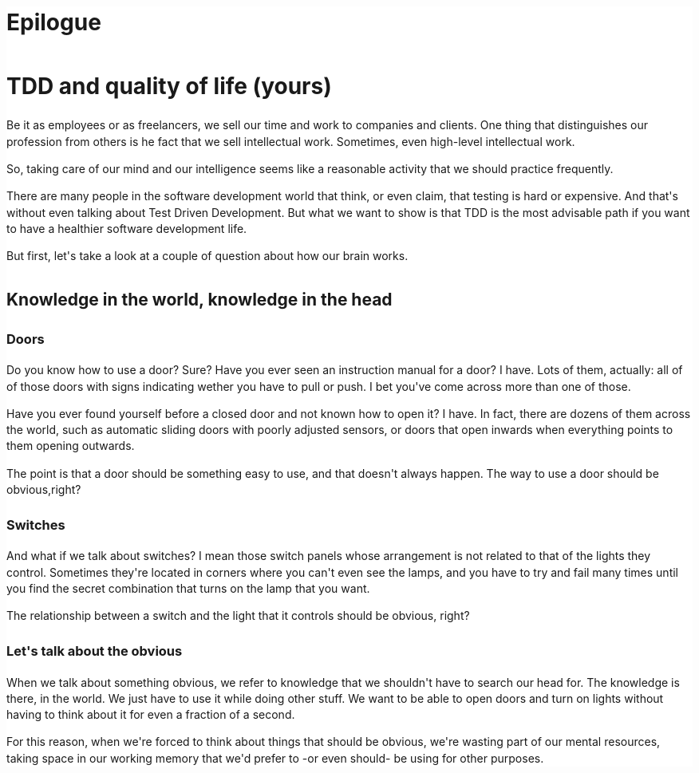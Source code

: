 # Epilogue #

# TDD and quality of life (yours)

Be it as employees or as freelancers, we sell our time and work to companies and clients. One thing that distinguishes our profession from others is he fact that we sell intellectual work. Sometimes, even high-level intellectual work.

So, taking care of our mind and our intelligence seems like a reasonable activity that we should practice frequently.

There are many people in the software development world that think, or even claim, that testing is hard or expensive. And that's without even talking about Test Driven Development. But what we want to show is that TDD is the most advisable path if you want to have a healthier software development life. 

But first, let's take a look at a couple of question about how our brain works.

## Knowledge in the world, knowledge in the head

### Doors

Do you know how to use a door? Sure? Have you ever seen an instruction manual for a door? I have. Lots of them, actually: all of of those doors with signs indicating wether you have to pull or push. I bet you've come across more than one of those.

Have you ever found yourself before a closed door and not known how to open it? I have. In fact, there are dozens of them across the world, such as automatic sliding doors with poorly adjusted sensors, or doors that open inwards when everything points to them opening outwards.

The point is that a door should be something easy to use, and that doesn't always happen. The way to use a door should be obvious,right?

### Switches

And what if we talk about switches? I mean those switch panels whose arrangement is not related to that of the lights they control. Sometimes they're located in corners where you can't even see the lamps, and you have to try and fail many times until you find the secret combination that turns on the lamp that you want.

The relationship between a switch and the light that it controls should be obvious, right?

### Let's talk about the obvious

When we talk about something obvious, we refer to knowledge that we shouldn't have to search our head for. The knowledge is there, in the world. We just have to use it while doing other stuff. We want to be able to open doors and turn on lights without having to think about it for even a fraction of a second.

For this reason, when we're forced to think about things that should be obvious, we're wasting part of our mental resources, taking space in our working memory that we'd prefer to -or even should- be using for other purposes.
